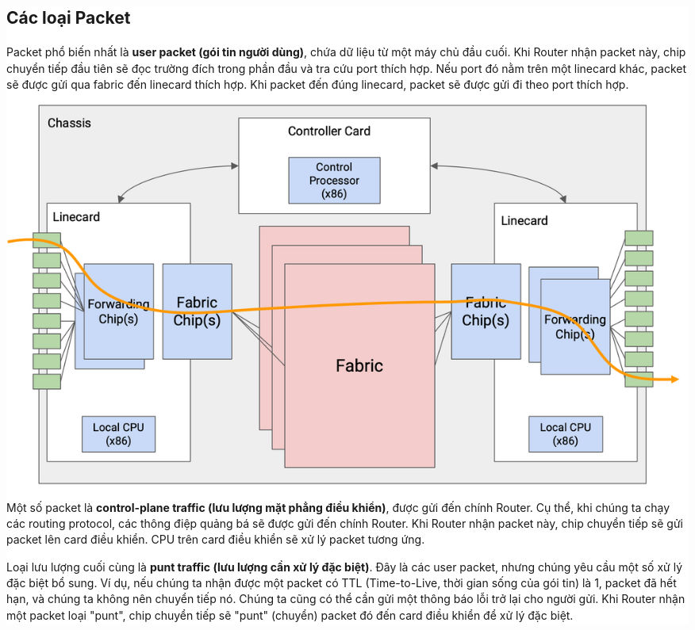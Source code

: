 ## Các loại Packet

Packet phổ biến nhất là **user packet (gói tin người dùng)**, chứa dữ liệu từ một máy chủ đầu cuối. Khi Router nhận packet này, chip chuyển tiếp đầu tiên sẽ đọc trường đích trong phần đầu và tra cứu port thích hợp. Nếu port đó nằm trên một linecard khác, packet sẽ được gửi qua fabric đến linecard thích hợp. Khi packet đến đúng linecard, packet sẽ được gửi đi theo port thích hợp.

<img width="900px" src="../assets/routing/2-123-user-traffic.png">

Một số packet là **control-plane traffic (lưu lượng mặt phẳng điều khiển)**, được gửi đến chính Router. Cụ thể, khi chúng ta chạy các routing protocol, các thông điệp quảng bá sẽ được gửi đến chính Router. Khi Router nhận packet này, chip chuyển tiếp sẽ gửi packet lên card điều khiển. CPU trên card điều khiển sẽ xử lý packet tương ứng.

Loại lưu lượng cuối cùng là **punt traffic (lưu lượng cần xử lý đặc biệt)**. Đây là các user packet, nhưng chúng yêu cầu một số xử lý đặc biệt bổ sung. Ví dụ, nếu chúng ta nhận được một packet có TTL (Time-to-Live, thời gian sống của gói tin) là 1, packet đã hết hạn, và chúng ta không nên chuyển tiếp nó. Chúng ta cũng có thể cần gửi một thông báo lỗi trở lại cho người gửi. Khi Router nhận một packet loại "punt", chip chuyển tiếp sẽ "punt" (chuyển) packet đó đến card điều khiển để xử lý đặc biệt.
